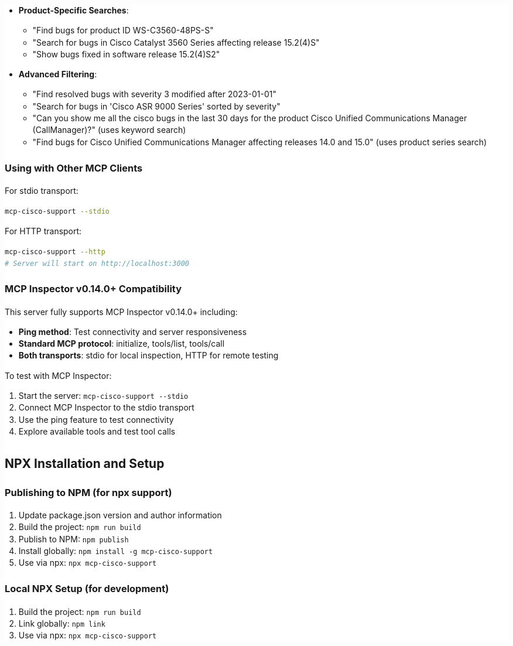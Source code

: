 - **Product-Specific Searches**:
  - "Find bugs for product ID WS-C3560-48PS-S"
  - "Search for bugs in Cisco Catalyst 3560 Series affecting release 15.2(4)S"
  - "Show bugs fixed in software release 15.2(4)S2"

- **Advanced Filtering**:
  - "Find resolved bugs with severity 3 modified after 2023-01-01"
  - "Search for bugs in 'Cisco ASR 9000 Series' sorted by severity"
  - "Can you show me all the cisco bugs in the last 30 days for the product Cisco Unified Communications Manager (CallManager)?" (uses keyword search)
  - "Find bugs for Cisco Unified Communications Manager affecting releases 14.0 and 15.0" (uses product series search)

### Using with Other MCP Clients

For stdio transport:
```bash
mcp-cisco-support --stdio
```

For HTTP transport:
```bash
mcp-cisco-support --http
# Server will start on http://localhost:3000
```

### MCP Inspector v0.14.0+ Compatibility

This server fully supports MCP Inspector v0.14.0+ including:
- **Ping method**: Test connectivity and server responsiveness
- **Standard MCP protocol**: initialize, tools/list, tools/call
- **Both transports**: stdio for local inspection, HTTP for remote testing

To test with MCP Inspector:
1. Start the server: `mcp-cisco-support --stdio`
2. Connect MCP Inspector to the stdio transport
3. Use the ping feature to test connectivity
4. Explore available tools and test tool calls

## NPX Installation and Setup

### Publishing to NPM (for npx support)

1. Update package.json version and author information
2. Build the project: `npm run build`
3. Publish to NPM: `npm publish`
4. Install globally: `npm install -g mcp-cisco-support`
5. Use via npx: `npx mcp-cisco-support`

### Local NPX Setup (for development)

1. Build the project: `npm run build`
2. Link globally: `npm link`
3. Use via npx: `npx mcp-cisco-support`
